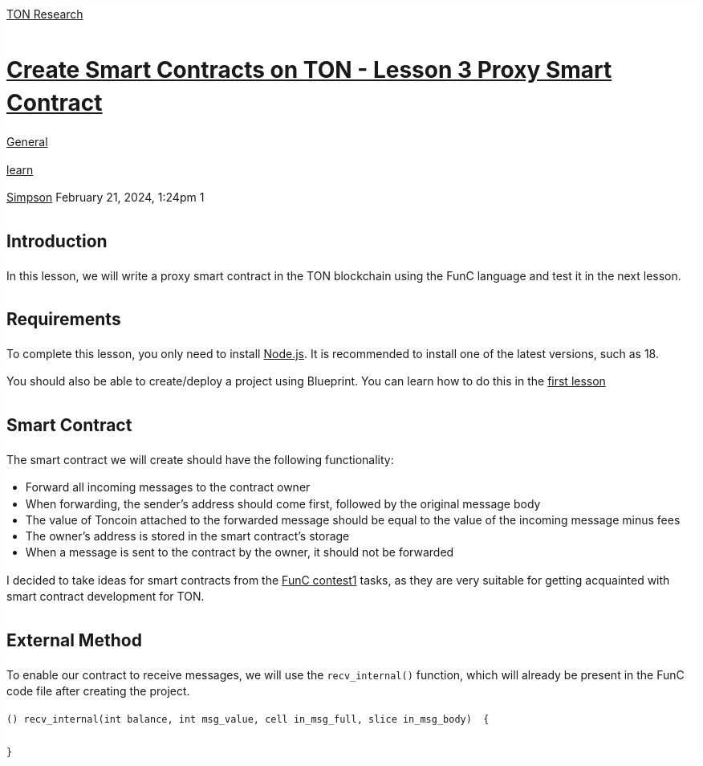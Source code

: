 [TON Research](/)

# [Create Smart Contracts on TON - Lesson 3 Proxy Smart Contract](/t/create-smart-contracts-on-ton-lesson-3-proxy-smart-contract/429)

[General](/c/general/4) 

[learn](https://tonresear.ch/tag/learn)

    

[Simpson](https://tonresear.ch/u/Simpson)  February 21, 2024, 1:24pm  1

## [](#introduction-1)Introduction

In this lesson, we will write a proxy smart contract in the TON blockchain using the FunC language and test it in the next lesson.

## [](#requirements-2)Requirements

To complete this lesson, you only need to install [Node.js](https://nodejs.org). It is recommended to install one of the latest versions, such as 18.

You should also be able to create/deploy a project using Blueprint. You can learn how to do this in the [first lesson](https://github.com/romanovichim/TonFunClessons_Eng/blob/main/lessons/smartcontract/1lesson/firstlesson.md)

## [](#smart-contract-3)Smart Contract

The smart contract we will create should have the following functionality:

*   Forward all incoming messages to the contract owner
*   When forwarding, the sender’s address should come first, followed by the original message body
*   The value of Toncoin attached to the forwarded message should be equal to the value of the incoming message minus fees
*   The owner’s address is stored in the smart contract’s storage
*   When a message is sent to the contract by the owner, it should not be forwarded

I decided to take ideas for smart contracts from the [FunC contest1](https://github.com/ton-blockchain/func-contest1) tasks, as they are very suitable for getting acquainted with smart contract development for TON.

## [](#external-method-4)External Method

To enable our contract to receive messages, we will use the `recv_internal()` function, which will already be present in the FunC code file after creating the project.

```
() recv_internal(int balance, int msg_value, cell in_msg_full, slice in_msg_body)  {

}
```
